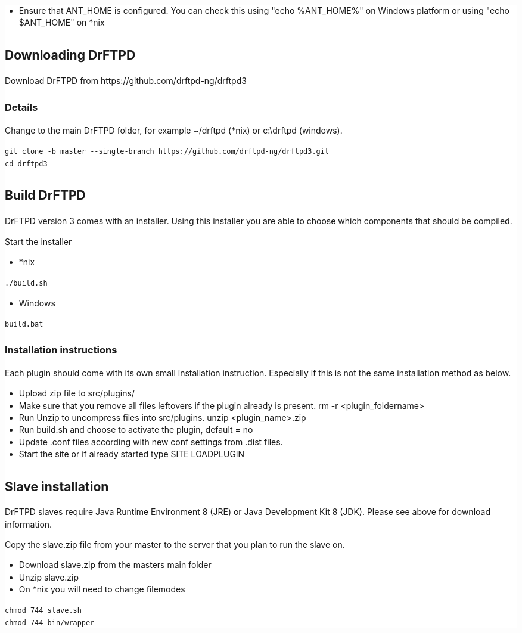 - Ensure that ANT_HOME is configured. You can check this using "echo %ANT_HOME%" on Windows platform or using "echo $ANT_HOME" on *nix

## Downloading DrFTPD

Download DrFTPD from https://github.com/drftpd-ng/drftpd3

### Details

Change to the main DrFTPD folder, for example ~/drftpd (*nix) or c:\drftpd (windows).
```    
git clone -b master --single-branch https://github.com/drftpd-ng/drftpd3.git
cd drftpd3
```

## Build DrFTPD

DrFTPD version 3 comes with an installer. Using this installer you are able to choose which components that should be compiled. 

Start the installer 
- *nix
```
./build.sh 
```
- Windows
```
build.bat
```

### Installation instructions

Each plugin should come with its own small installation instruction. Especially if this is not the same installation method as below.
- Upload zip file to src/plugins/
- Make sure that you remove all files leftovers if the plugin already is present. rm -r <plugin_foldername>
- Run Unzip to uncompress files into src/plugins. unzip <plugin_name>.zip
- Run build.sh and choose to activate the plugin, default = no
- Update .conf files according with new conf settings from .dist files.
- Start the site or if already started type SITE LOADPLUGIN <plugin name>

## Slave installation

DrFTPD slaves require Java Runtime Environment 8 (JRE) or Java Development Kit 8 (JDK). Please see above for download information.

Copy the slave.zip file from your master to the server that you plan to run the slave on.
- Download slave.zip from the masters main folder
- Unzip slave.zip
- On *nix you will need to change filemodes
```
chmod 744 slave.sh
chmod 744 bin/wrapper
```

